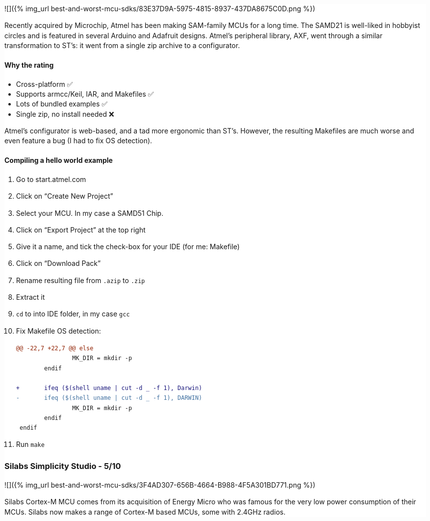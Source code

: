 ![]({% img_url best-and-worst-mcu-sdks/83E37D9A-5975-4815-8937-437DA8675C0D.png %})

Recently acquired by Microchip, Atmel has been making SAM-family MCUs for a long
time. The SAMD21 is well-liked in hobbyist circles and is featured in several
Arduino and Adafruit designs. Atmel’s peripheral library, AXF, went through a
similar transformation to ST’s: it went from a single zip archive to a
configurator.

#### Why the rating

- Cross-platform ✅
- Supports armcc/Keil, IAR, and Makefiles ✅
- Lots of bundled examples ✅
- Single zip, no install needed ❌

Atmel’s configurator is web-based, and a tad more ergonomic than ST’s. However,
the resulting Makefiles are much worse and even feature a bug (I had to fix OS
detection).

#### Compiling a hello world example

1. Go to start.atmel.com
2. Click on “Create New Project”
3. Select your MCU. In my case a SAMD51 Chip.
4. Click on “Export Project” at the top right
5. Give it a name, and tick the check-box for your IDE (for me: Makefile)
6. Click on “Download Pack”
7. Rename resulting file from `.azip` to `.zip`
8. Extract it
9. `cd` to into IDE folder, in my case `gcc`
10. Fix Makefile OS detection:

    ```diff
    @@ -22,7 +22,7 @@ else
                    MK_DIR = mkdir -p
            endif

    +       ifeq ($(shell uname | cut -d _ -f 1), Darwin)
    -       ifeq ($(shell uname | cut -d _ -f 1), DARWIN)
                    MK_DIR = mkdir -p
            endif
     endif
    ```

11. Run `make`

### Silabs Simplicity Studio - 5/10

![]({% img_url best-and-worst-mcu-sdks/3F4AD307-656B-4664-B988-4F5A301BD771.png %})

Silabs Cortex-M MCU comes from its acquisition of Energy Micro who was famous
for the very low power consumption of their MCUs. Silabs now makes a range of
Cortex-M based MCUs, some with 2.4GHz radios.
